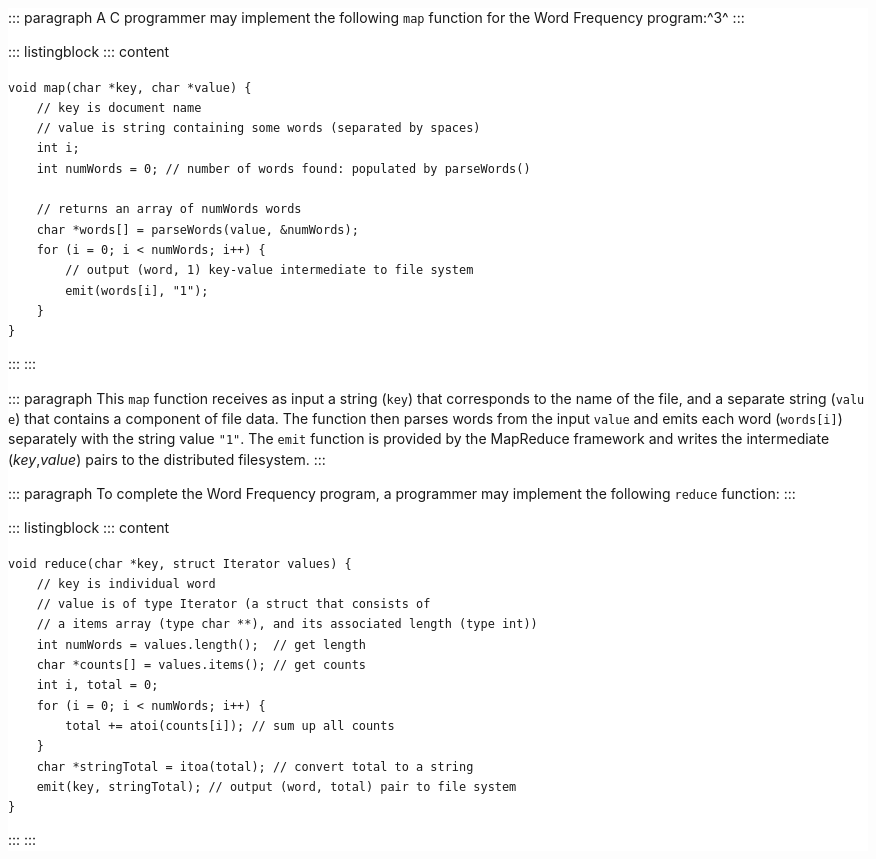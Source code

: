 ::: paragraph
A C programmer may implement the following `map` function for the Word
Frequency program:^3^
:::

::: listingblock
::: content
``` {.highlightjs .highlight}
void map(char *key, char *value) {
    // key is document name
    // value is string containing some words (separated by spaces)
    int i;
    int numWords = 0; // number of words found: populated by parseWords()

    // returns an array of numWords words
    char *words[] = parseWords(value, &numWords);
    for (i = 0; i < numWords; i++) {
        // output (word, 1) key-value intermediate to file system
        emit(words[i], "1");
    }
}
```
:::
:::

::: paragraph
This `map` function receives as input a string (`key`) that corresponds
to the name of the file, and a separate string (`value`) that contains a
component of file data. The function then parses words from the input
`value` and emits each word (`words[i]`) separately with the string
value `"1"`. The `emit` function is provided by the MapReduce framework
and writes the intermediate (*key*,*value*) pairs to the distributed
filesystem.
:::

::: paragraph
To complete the Word Frequency program, a programmer may implement the
following `reduce` function:
:::

::: listingblock
::: content
``` {.highlightjs .highlight}
void reduce(char *key, struct Iterator values) {
    // key is individual word
    // value is of type Iterator (a struct that consists of
    // a items array (type char **), and its associated length (type int))
    int numWords = values.length();  // get length
    char *counts[] = values.items(); // get counts
    int i, total = 0;
    for (i = 0; i < numWords; i++) {
        total += atoi(counts[i]); // sum up all counts
    }
    char *stringTotal = itoa(total); // convert total to a string
    emit(key, stringTotal); // output (word, total) pair to file system
}
```
:::
:::

